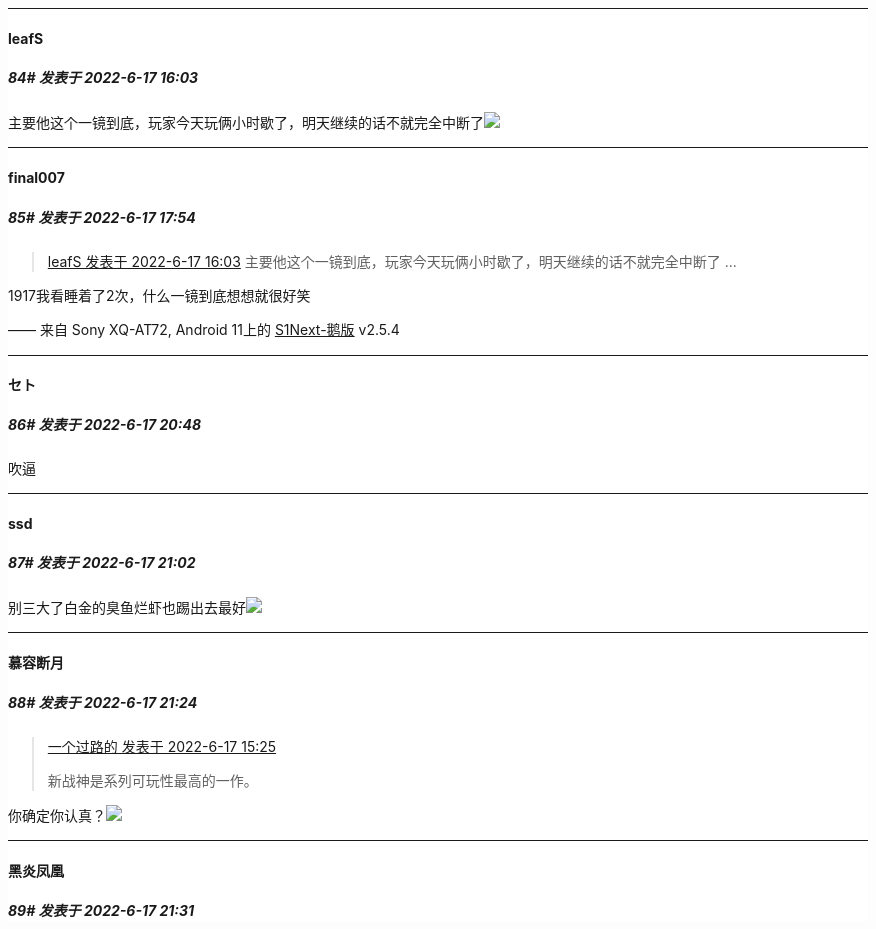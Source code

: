 

*****

####  leafS  
##### 84#       发表于 2022-6-17 16:03

主要他这个一镜到底，玩家今天玩俩小时歇了，明天继续的话不就完全中断了<img src="https://static.saraba1st.com/image/smiley/face2017/067.png" referrerpolicy="no-referrer">



*****

####  final007  
##### 85#       发表于 2022-6-17 17:54

<blockquote><a href="httphttps://bbs.saraba1st.com/2b/forum.php?mod=redirect&amp;goto=findpost&amp;pid=56307652&amp;ptid=2076247" target="_blank">leafS 发表于 2022-6-17 16:03</a>
主要他这个一镜到底，玩家今天玩俩小时歇了，明天继续的话不就完全中断了 ...</blockquote>
1917我看睡着了2次，什么一镜到底想想就很好笑

—— 来自 Sony XQ-AT72, Android 11上的 [S1Next-鹅版](https://github.com/ykrank/S1-Next/releases) v2.5.4



*****

####  セト  
##### 86#       发表于 2022-6-17 20:48

吹逼



*****

####  ssd  
##### 87#       发表于 2022-6-17 21:02

别三大了白金的臭鱼烂虾也踢出去最好<img src="https://static.saraba1st.com/image/smiley/face2017/067.png" referrerpolicy="no-referrer">



*****

####  慕容断月  
##### 88#       发表于 2022-6-17 21:24

<blockquote><a href="httphttps://bbs.saraba1st.com/2b/forum.php?mod=redirect&amp;goto=findpost&amp;pid=56307139&amp;ptid=2076247" target="_blank">一个过路的 发表于 2022-6-17 15:25</a>

新战神是系列可玩性最高的一作。</blockquote>
你确定你认真？<img src="https://static.saraba1st.com/image/smiley/face2017/108.png" referrerpolicy="no-referrer">

*****

####  黑炎凤凰  
##### 89#       发表于 2022-6-17 21:31
